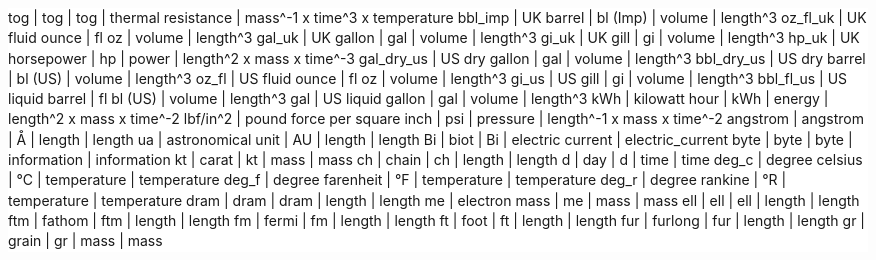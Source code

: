 tog            | tog                                   | tog         | thermal resistance            | mass^-1 x time^3 x temperature
bbl_imp        | UK barrel                             | bl (Imp)    | volume                        | length^3
oz_fl_uk       | UK fluid ounce                        | fl oz       | volume                        | length^3
gal_uk         | UK gallon                             | gal         | volume                        | length^3
gi_uk          | UK gill                               | gi          | volume                        | length^3
hp_uk          | UK horsepower                         | hp          | power                         | length^2 x mass x time^-3
gal_dry_us     | US dry gallon                         | gal         | volume                        | length^3
bbl_dry_us     | US dry barrel                         | bl (US)     | volume                        | length^3
oz_fl          | US fluid ounce                        | fl oz       | volume                        | length^3
gi_us          | US gill                               | gi          | volume                        | length^3
bbl_fl_us      | US liquid barrel                      | fl bl (US)  | volume                        | length^3
gal            | US liquid gallon                      | gal         | volume                        | length^3
kWh            | kilowatt hour                         | kWh         | energy                        | length^2 x mass x time^-2
lbf/in^2       | pound force per square inch           | psi         | pressure                      | length^-1 x mass x time^-2
angstrom       | angstrom                              | Å           | length                        | length
ua             | astronomical unit                     | AU          | length                        | length
Bi             | biot                                  | Bi          | electric current              | electric_current
byte           | byte                                  | byte        | information                   | information
kt             | carat                                 | kt          | mass                          | mass
ch             | chain                                 | ch          | length                        | length
d              | day                                   | d           | time                          | time
deg_c          | degree celsius                        | °C          | temperature                   | temperature
deg_f          | degree farenheit                      | °F          | temperature                   | temperature
deg_r          | degree rankine                        | °R          | temperature                   | temperature
dram           | dram                                  | dram        | length                        | length
me             | electron mass                         | me          | mass                          | mass
ell            | ell                                   | ell         | length                        | length
ftm            | fathom                                | ftm         | length                        | length
fm             | fermi                                 | fm          | length                        | length
ft             | foot                                  | ft          | length                        | length
fur            | furlong                               | fur         | length                        | length
gr             | grain                                 | gr          | mass                          | mass